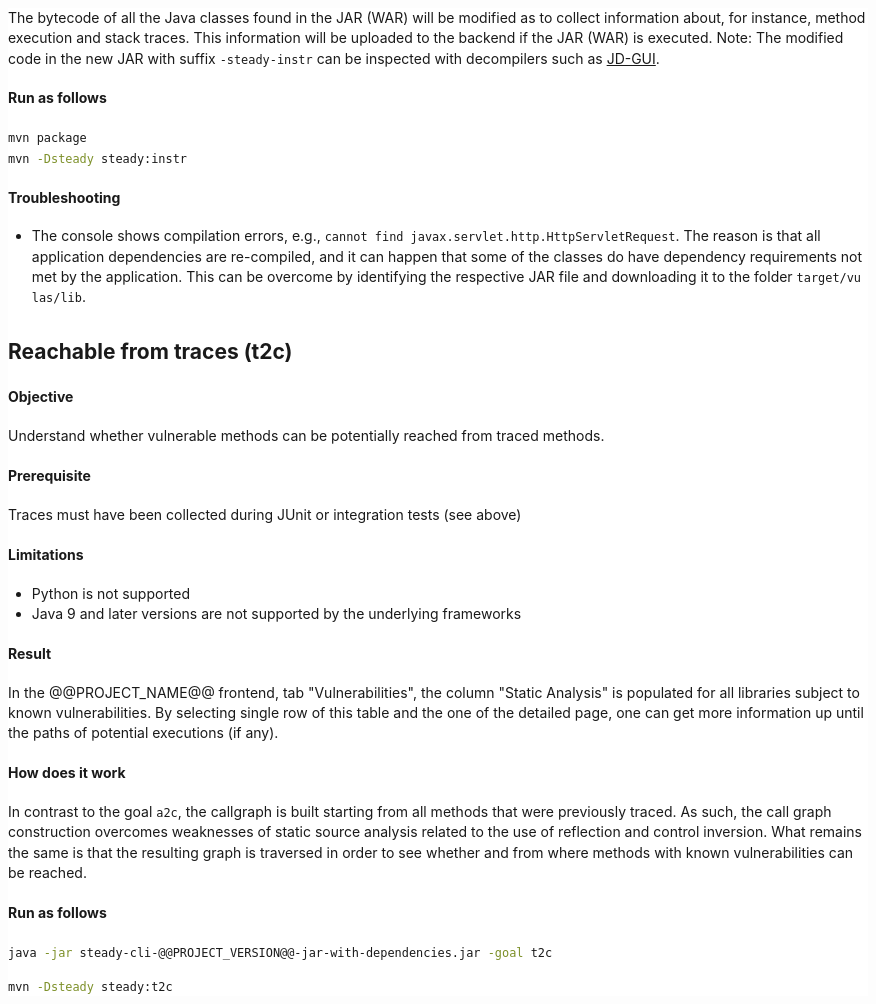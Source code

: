 The bytecode of all the Java classes found in the JAR (WAR) will be modified as to collect information about, for instance, method execution and stack traces. This information will be uploaded to the backend if the JAR (WAR) is executed. Note: The modified code in the new JAR with suffix `-steady-instr` can be inspected with decompilers such as [JD-GUI](http://jd.benow.ca/).

#### Run as follows

```sh tab="Maven"
mvn package
mvn -Dsteady steady:instr
```

#### Troubleshooting

- The console shows compilation errors, e.g., `cannot find javax.servlet.http.HttpServletRequest`. The reason is that all application dependencies are re-compiled, and it can happen that some of the classes do have dependency requirements not met by the application. This can be overcome by identifying the respective JAR file and downloading it to the folder `target/vulas/lib`.

## Reachable from traces (t2c)

#### Objective

Understand whether vulnerable methods can be potentially reached from traced methods.

#### Prerequisite

Traces must have been collected during JUnit or integration tests (see above)

#### Limitations

- Python is not supported
- Java 9 and later versions are not supported by the underlying frameworks

#### Result

In the @@PROJECT_NAME@@ frontend, tab "Vulnerabilities", the column "Static Analysis" is populated for all libraries subject to known vulnerabilities. By selecting single row of this table and the one of the detailed page, one can get more information up until the paths of potential executions (if any).

#### How does it work

In contrast to the goal `a2c`, the callgraph is built starting from all methods that were previously traced. As such, the call graph construction overcomes weaknesses of static source analysis related to the use of reflection and control inversion. What remains the same is that the resulting graph is traversed in order to see whether and from where methods with known vulnerabilities can be reached.

#### Run as follows

```sh tab="CLI"
java -jar steady-cli-@@PROJECT_VERSION@@-jar-with-dependencies.jar -goal t2c
```

```sh tab="Maven"
mvn -Dsteady steady:t2c
```

